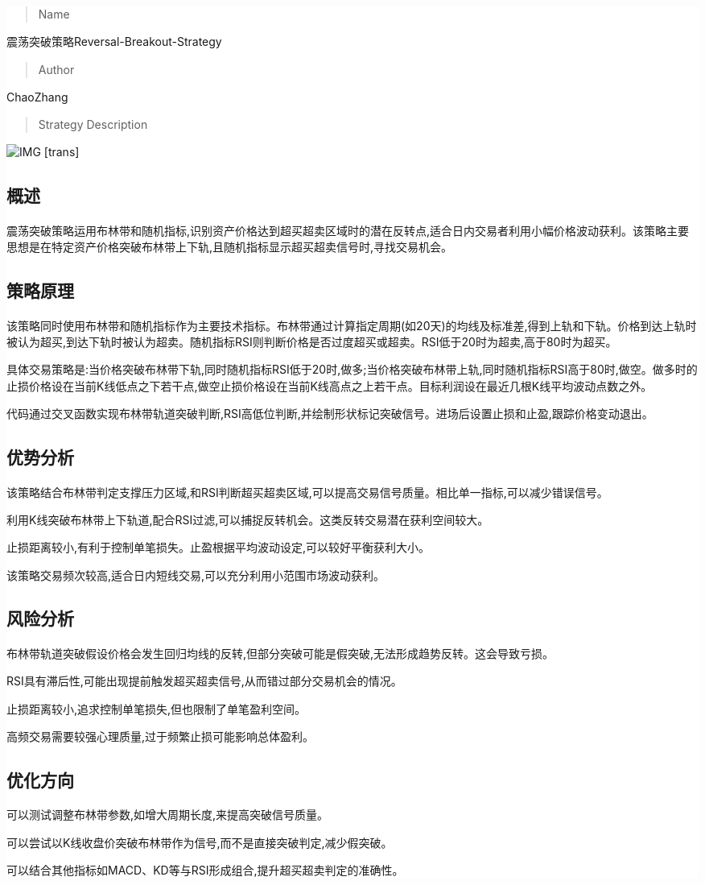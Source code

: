 
> Name

震荡突破策略Reversal-Breakout-Strategy

> Author

ChaoZhang

> Strategy Description

![IMG](https://www.fmz.com/upload/asset/1238db321ac633adc6e.png)
[trans]


## 概述

震荡突破策略运用布林带和随机指标,识别资产价格达到超买超卖区域时的潜在反转点,适合日内交易者利用小幅价格波动获利。该策略主要思想是在特定资产价格突破布林带上下轨,且随机指标显示超买超卖信号时,寻找交易机会。

## 策略原理

该策略同时使用布林带和随机指标作为主要技术指标。布林带通过计算指定周期(如20天)的均线及标准差,得到上轨和下轨。价格到达上轨时被认为超买,到达下轨时被认为超卖。随机指标RSI则判断价格是否过度超买或超卖。RSI低于20时为超卖,高于80时为超买。

具体交易策略是:当价格突破布林带下轨,同时随机指标RSI低于20时,做多;当价格突破布林带上轨,同时随机指标RSI高于80时,做空。做多时的止损价格设在当前K线低点之下若干点,做空止损价格设在当前K线高点之上若干点。目标利润设在最近几根K线平均波动点数之外。

代码通过交叉函数实现布林带轨道突破判断,RSI高低位判断,并绘制形状标记突破信号。进场后设置止损和止盈,跟踪价格变动退出。

## 优势分析

该策略结合布林带判定支撑压力区域,和RSI判断超买超卖区域,可以提高交易信号质量。相比单一指标,可以减少错误信号。

利用K线突破布林带上下轨道,配合RSI过滤,可以捕捉反转机会。这类反转交易潜在获利空间较大。

止损距离较小,有利于控制单笔损失。止盈根据平均波动设定,可以较好平衡获利大小。

该策略交易频次较高,适合日内短线交易,可以充分利用小范围市场波动获利。

## 风险分析

布林带轨道突破假设价格会发生回归均线的反转,但部分突破可能是假突破,无法形成趋势反转。这会导致亏损。

RSI具有滞后性,可能出现提前触发超买超卖信号,从而错过部分交易机会的情况。

止损距离较小,追求控制单笔损失,但也限制了单笔盈利空间。

高频交易需要较强心理质量,过于频繁止损可能影响总体盈利。

## 优化方向

可以测试调整布林带参数,如增大周期长度,来提高突破信号质量。

可以尝试以K线收盘价突破布林带作为信号,而不是直接突破判定,减少假突破。 

可以结合其他指标如MACD、KD等与RSI形成组合,提升超买超卖判定的准确性。
